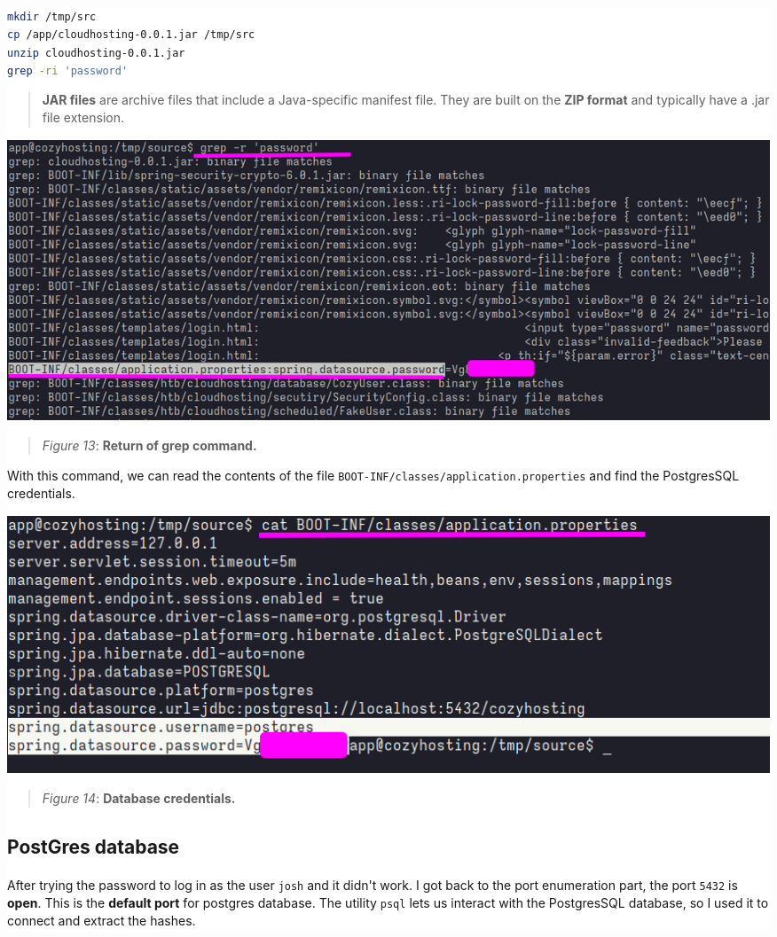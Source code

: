 ```bash
mkdir /tmp/src
cp /app/cloudhosting-0.0.1.jar /tmp/src
unzip cloudhosting-0.0.1.jar
grep -ri 'password'
```
> **JAR files** are archive files that include a Java-specific manifest file. They are built on the **ZIP format** and typically have a .jar file extension.

![grep](./db_grep_command.png)
> _Figure 13_: **Return of grep command.**

With this command, we can read the contents of the file `BOOT-INF/classes/application.properties` and find the PostgresSQL credentials.

![cat file](./db_creds.png)
> _Figure 14_: **Database credentials.**

## PostGres database

After trying the password to log in as the user `josh` and it didn't work. I got back to the port enumeration part, the port `5432` is **open**. This is the **default port** for postgres database. The utility `psql` lets us interact with the PostgresSQL database, so I used it to connect and extract the hashes.
